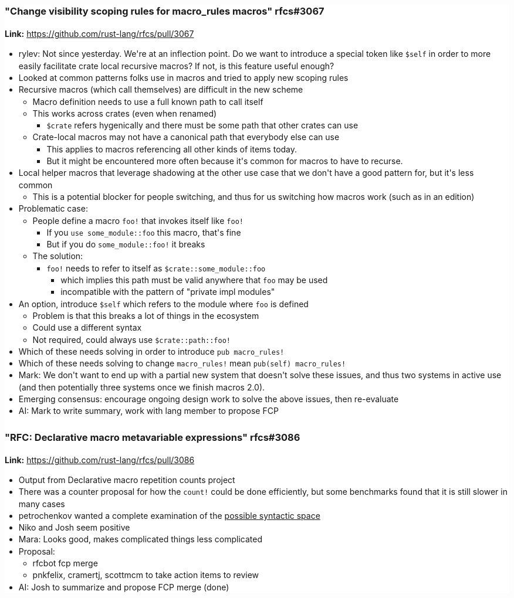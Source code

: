 ### "Change visibility scoping rules for macro_rules macros" rfcs#3067

**Link:** https://github.com/rust-lang/rfcs/pull/3067

* rylev: Not since yesterday. We're at an inflection point. Do we want to introduce a special token like `$self` in order to more easily facilitate crate local recursive macros? If not, is this feature useful enough?
* Looked at common patterns folks use in macros and tried to apply new scoping rules
* Recursive macros (which call themselves) are difficult in the new scheme
    * Macro definition needs to use a full known path to call itself
    * This works across crates (even when renamed)
        * `$crate` refers hygenically and there must be some path that other crates can use
    * Crate-local macros may not have a canonical path that everybody else can use
        * This applies to macros referencing all other kinds of items today.
        * But it might be encountered more often because it's common for macros to have to recurse.
* Local helper macros that leverage shadowing at the other use case that we don't have a good pattern for, but it's less common
    * This is a potential blocker for people switching, and thus for us switching how macros work (such as in an edition)
* Problematic case:
    * People define a macro `foo!` that invokes itself like `foo!`
        * If you `use some_module::foo` this macro, that's fine
        * But if you do `some_module::foo!` it breaks
    * The solution:
        * `foo!` needs to refer to itself as `$crate::some_module::foo`
            * which implies this path must be valid anywhere that `foo` may be used
            * incompatible with the pattern of "private impl modules"
* An option, introduce `$self` which refers to the module where `foo` is defined
    * Problem is that this breaks a lot of things in the ecosystem
    * Could use a different syntax
    * Not required, could always use `$crate::path::foo!`
* Which of these needs solving in order to introduce `pub macro_rules!`
* Which of these needs solving to change `macro_rules!` mean `pub(self) macro_rules!`
* Mark: We don't want to end up with a partial new system that doesn't solve these issues, and thus two systems in active use (and then potentially three systems once we finish macros 2.0).
* Emerging consensus: encourage ongoing design work to solve the above issues, then re-evaluate
* AI: Mark to write summary, work with lang member to propose FCP

### "RFC: Declarative macro metavariable expressions" rfcs#3086

**Link:** https://github.com/rust-lang/rfcs/pull/3086

* Output from Declarative macro repetition counts project
* There was a counter proposal for how the `count!` could be done efficiently, but some benchmarks found that it is still slower in many cases
* petrochenkov wanted a complete examination of the [possible syntactic space](https://github.com/rust-lang/rfcs/pull/3086#discussion_r583166840)
* Niko and Josh seem positive
* Mara: Looks good, makes complicated things less complicated
* Proposal:
    * rfcbot fcp merge
    * pnkfelix, cramertj, scottmcm to take action items to review
* AI: Josh to summarize and propose FCP merge (done)
